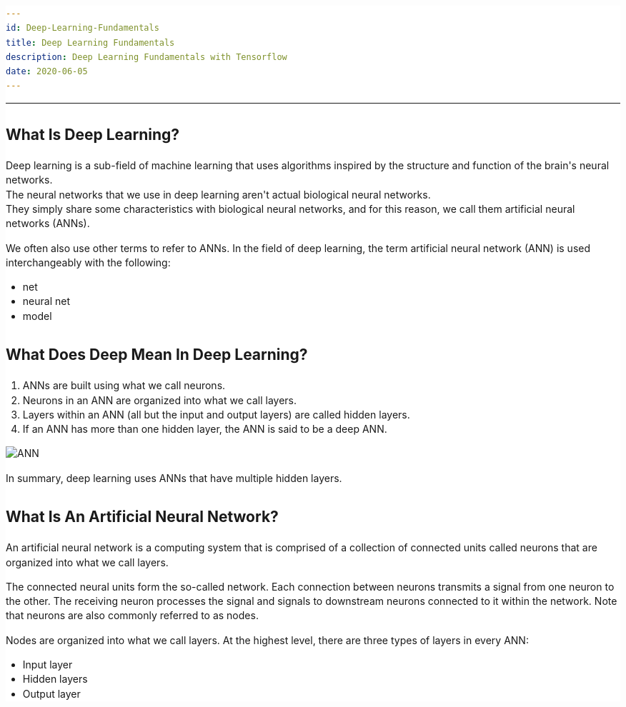 ```yaml
---
id: Deep-Learning-Fundamentals
title: Deep Learning Fundamentals
description: Deep Learning Fundamentals with Tensorflow
date: 2020-06-05
---
```


---

## What Is Deep Learning?

Deep learning is a sub-field of machine learning that uses algorithms inspired by the structure and function of the brain's neural networks.  
The neural networks that we use in deep learning aren't actual biological neural networks.  
They simply share some characteristics with biological neural networks, and for this reason, we call them artificial neural networks (ANNs).

We often also use other terms to refer to ANNs. In the field of deep learning, the term artificial neural network (ANN) is used interchangeably with the following:

- net
- neural net
- model

## What Does Deep Mean In Deep Learning?

1. ANNs are built using what we call neurons.
2. Neurons in an ANN are organized into what we call layers.
3. Layers within an ANN (all but the input and output layers) are called hidden layers.
4. If an ANN has more than one hidden layer, the ANN is said to be a deep ANN.

![ANN](/img/docimages/DeepLearning/ANN.jpg)

In summary, deep learning uses ANNs that have multiple hidden layers.

## What Is An Artificial Neural Network?

An artificial neural network is a computing system that is comprised of a collection of connected units called neurons that are organized into what we call layers.

The connected neural units form the so-called network. Each connection between neurons transmits a signal from one neuron to the other. The receiving neuron processes the signal and signals to downstream neurons connected to it within the network. Note that neurons are also commonly referred to as nodes.

Nodes are organized into what we call layers. At the highest level, there are three types of layers in every ANN:

- Input layer
- Hidden layers
- Output layer
